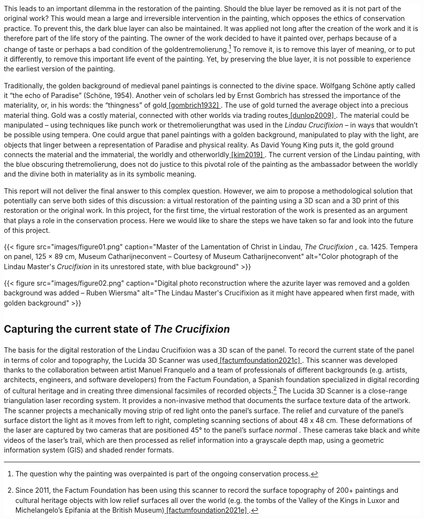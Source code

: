 This leads to an important dilemma in the restoration of the painting. Should the blue layer be removed as it is not part of the original work? This would mean a large and irreversible intervention in the painting, which opposes the ethics of conservation practice. To prevent this, the dark blue layer can also be maintained. It was applied not long after the creation of the work and it is therefore part of the life story of the painting. The owner of the work decided to have it painted over, perhaps because of a change of taste or perhaps a bad condition of the goldentremolierung.[^2] To remove it, is to remove this layer of meaning, or to put it differently, to remove this important life event of the painting. Yet, by preserving the blue layer, it is not possible to experience the earliest version of the painting.

Traditionally, the golden background of medieval panel paintings is connected to the divine space. Wölfgang Schöne aptly called it “the echo of Paradise” (Schöne, 1954). Another vein of scholars led by Ernst Gombrich has stressed the importance of the materiality, or, in his words: the “thingness” of gold<a class="footnote-ref" href="#gombrich1932"> [gombrich1932] </a>. The use of gold turned the average object into a precious material thing. Gold was a costly material, connected with other worlds via trading routes<a class="footnote-ref" href="#dunlop2009"> [dunlop2009] </a>. The material could be manipulated – using techniques like punch work or thetremolierungthat was used in the _Lindau Crucifixion_ – in ways that wouldn’t be possible using tempera. One could argue that panel paintings with a golden background, manipulated to play with the light, are objects that linger between a representation of Paradise and physical reality. As David Young King puts it, the gold ground connects the material and the immaterial, the worldly and otherworldly<a class="footnote-ref" href="#kim2019"> [kim2019] </a>. The current version of the Lindau painting, with the blue obscuring thetremolierung, does not do justice to this pivotal role of the painting as the ambassador between the worldly and the divine both in materiality as in its symbolic meaning.

This report will not deliver the final answer to this complex question. However, we aim to propose a methodological solution that potentially can serve both sides of this discussion: a virtual restoration of the painting using a 3D scan and a 3D print of this restoration or the original work. In this project, for the first time, the virtual restoration of the work is presented as an argument that plays a role in the conservation process. Here we would like to share the steps we have taken so far and look into the future of this project.

{{< figure src="images/figure01.png" caption="Master of the Lamentation of Christ in Lindau, _The Crucifixion_ , ca. 1425. Tempera on panel, 125 × 89 cm, Museum Catharijneconvent – Courtesy of Museum Catharijneconvent" alt="Color photograph of the Lindau Master's _Crucifixion_ in its unrestored state, with blue background"  >}}


{{< figure src="images/figure02.png" caption="Digital photo reconstruction where the azurite layer was removed and a golden background was added – Ruben Wiersma" alt="The Lindau Master's Crucifixion as it might have appeared when first made, with golden background"  >}}





## Capturing the current state of _The Crucifixion_ 

The basis for the digital restoration of the Lindau Crucifixion was a 3D scan of the panel. To record the current state of the panel in terms of color and topography, the Lucida 3D Scanner was used<a class="footnote-ref" href="#factumfoundation2021c"> [factumfoundation2021c] </a>. This scanner was developed thanks to the collaboration between artist Manuel Franquelo and a team of professionals of different backgrounds (e.g. artists, architects, engineers, and software developers) from the Factum Foundation, a Spanish foundation specialized in digital recording of cultural heritage and in creating three dimensional facsimiles of recorded objects.[^3] The Lucida 3D Scanner is a close-range triangulation laser recording system. It provides a non-invasive method that documents the surface texture data of the artwork. The scanner projects a mechanically moving strip of red light onto the panel’s surface. The relief and curvature of the panel’s surface distort the light as it moves from left to right, completing scanning sections of about 48 x 48 cm. These deformations of the laser are captured by two cameras that are positioned 45° to the panel’s surface _normal_ . These cameras take black and white videos of the laser’s trail, which are then processed as relief information into a grayscale depth map, using a geometric information system (GIS) and shaded render formats.


[^1]: The authors would like to thank Dr. Micha Leeflang, Caroline van der Eyck and Carlos Bayod for their valuable input in this research project.
[^2]: The question why the painting was overpainted is part of the ongoing conservation process.
[^3]: Since 2011, the Factum Foundation has been using this scanner to record the surface topography of 200+ paintings and cultural heritage objects with low relief surfaces all over the world (e.g. the tombs of the Valley of the Kings in Luxor and Michelangelo’s Epifania at the British Museum)<a class="footnote-ref" href="#factumfoundation2021e"> [factumfoundation2021e] </a>.
[^4]: Factum Foundation, 2021. _Lucida 3D scanner,_ [https://www.factumfoundation.org/pag_fa/1478/lucida-3d-scanner](https://www.factumfoundation.org/pag_fa/1478/lucida-3d-scanner). Accessed 09 September 2021.
[^5]: Blender Community. 2018. _Blender – a 3D modeling and rendering package_ . Stichting Blender Foundation, Amsterdam. (Retrieved from[http://www.blender.org](http://www.blender.org)20 March 2022)
[^6]: 3D printing (or additive manufacturing (AM) is a technique that uses digital computer information to rapidly create a physical three-dimensional object. This digital design can either be acquired by scanning an existing object or by constructing a shape from scratch. The physicalization of the digital model can be done using various methods, but this process is either additive (printing layers upon layers of photosensitive filament) or subtractive (by gradually removing materials until the desired design has been achieved).
[^7]: Although currently, 3D printing is not yet up to par with the requirements of art historians and restorers working with these reproductions, the developments of the technology are promising. Thanks to the work of Clemens Weijkamp, it will be a matter of time before the creation of high quality reproductions of artworks with mixed materials are possible without any manual labor.## Bibliography
